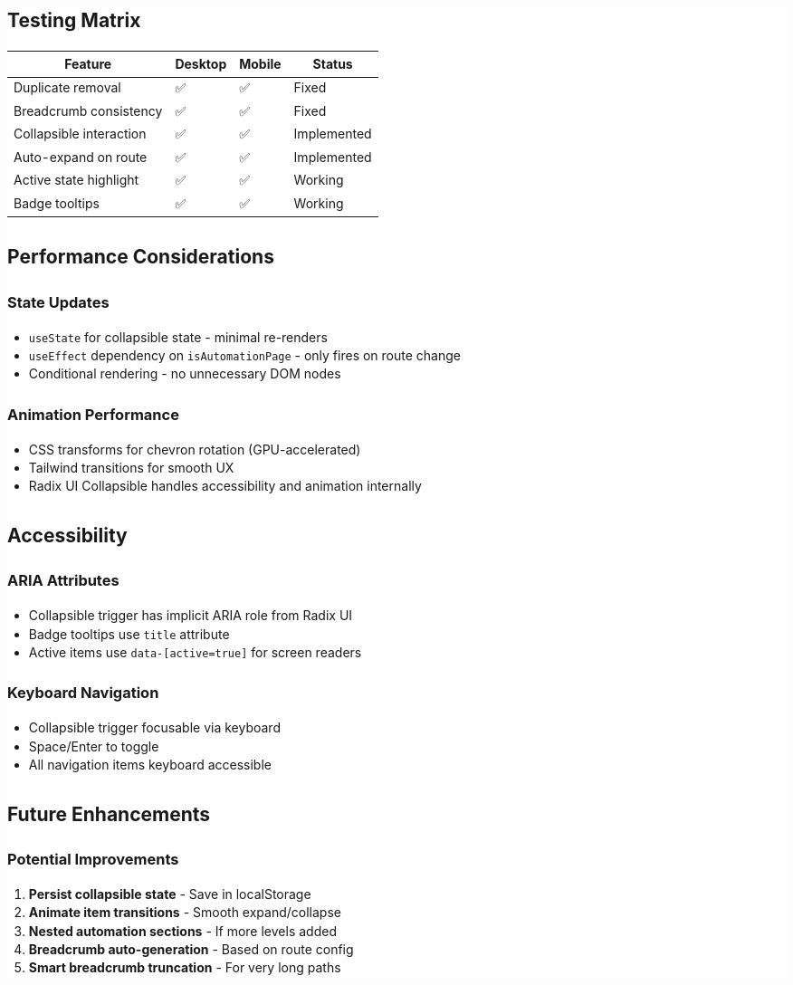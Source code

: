 ## Testing Matrix

| Feature | Desktop | Mobile | Status |
|---------|---------|--------|--------|
| Duplicate removal | ✅ | ✅ | Fixed |
| Breadcrumb consistency | ✅ | ✅ | Fixed |
| Collapsible interaction | ✅ | ✅ | Implemented |
| Auto-expand on route | ✅ | ✅ | Implemented |
| Active state highlight | ✅ | ✅ | Working |
| Badge tooltips | ✅ | ✅ | Working |

## Performance Considerations

### State Updates
- `useState` for collapsible state - minimal re-renders
- `useEffect` dependency on `isAutomationPage` - only fires on route change
- Conditional rendering - no unnecessary DOM nodes

### Animation Performance
- CSS transforms for chevron rotation (GPU-accelerated)
- Tailwind transitions for smooth UX
- Radix UI Collapsible handles accessibility and animation internally

## Accessibility

### ARIA Attributes
- Collapsible trigger has implicit ARIA role from Radix UI
- Badge tooltips use `title` attribute
- Active items use `data-[active=true]` for screen readers

### Keyboard Navigation
- Collapsible trigger focusable via keyboard
- Space/Enter to toggle
- All navigation items keyboard accessible

## Future Enhancements

### Potential Improvements
1. **Persist collapsible state** - Save in localStorage
2. **Animate item transitions** - Smooth expand/collapse
3. **Nested automation sections** - If more levels added
4. **Breadcrumb auto-generation** - Based on route config
5. **Smart breadcrumb truncation** - For very long paths
